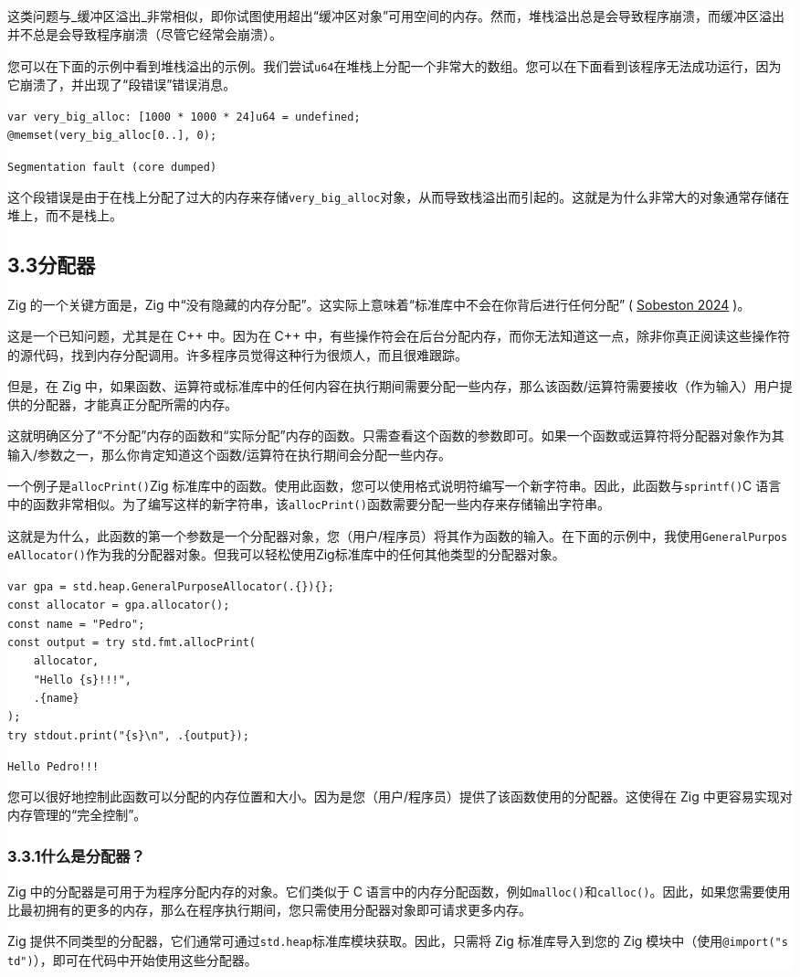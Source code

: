 这类问题与_缓冲区溢出_非常相似，即你试图使用超出“缓冲区对象”可用空间的内存。然而，堆栈溢出总是会导致程序崩溃，而缓冲区溢出并不总是会导致程序崩溃（尽管它经常会崩溃）。

您可以在下面的示例中看到堆栈溢出的示例。我们尝试`u64`在堆栈上分配一个非常大的数组。您可以在下面看到该程序无法成功运行，因为它崩溃了，并出现了“段错误”错误消息。

```
var very_big_alloc: [1000 * 1000 * 24]u64 = undefined;
@memset(very_big_alloc[0..], 0);
```

```
Segmentation fault (core dumped)
```

这个段错误是由于在栈上分配了过大的内存来存储`very_big_alloc`对象，从而导致栈溢出而引起的。这就是为什么非常大的对象通常存储在堆上，而不是栈上。

## 3.3分配器[](https://pedropark99.github.io/zig-book/Chapters/01-memory.html#sec-allocators)

Zig 的一个关键方面是，Zig 中“没有隐藏的内存分配”。这实际上意味着“标准库中不会在你背后进行任何分配” ( [Sobeston 2024](https://pedropark99.github.io/zig-book/references.html#ref-zigguide) )。

这是一个已知问题，尤其是在 C++ 中。因为在 C++ 中，有些操作符会在后台分配内存，而你无法知道这一点，除非你真正阅读这些操作符的源代码，找到内存分配调用。许多程序员觉得这种行为很烦人，而且很难跟踪。

但是，在 Zig 中，如果函数、运算符或标准库中的任何内容在执行期间需要分配一些内存，那么该函数/运算符需要接收（作为输入）用户提供的分配器，才能真正分配所需的内存。

这就明确区分了“不分配”内存的函数和“实际分配”内存的函数。只需查看这个函数的参数即可。如果一个函数或运算符将分配器对象作为其输入/参数之一，那么你肯定知道这个函数/运算符在执行期间会分配一些内存。

一个例子是`allocPrint()`Zig 标准库中的函数。使用此函数，您可以使用格式说明符编写一个新字符串。因此，此函数与`sprintf()`C 语言中的函数非常相似。为了编写这样的新字符串，该`allocPrint()`函数需要分配一些内存来存储输出字符串。

这就是为什么，此函数的第一个参数是一个分配器对象，您（用户/程序员）将其作为函数的输入。在下面的示例中，我使用`GeneralPurposeAllocator()`作为我的分配器对象。但我可以轻松使用Zig标准库中的任何其他类型的分配器对象。

```
var gpa = std.heap.GeneralPurposeAllocator(.{}){};
const allocator = gpa.allocator();
const name = "Pedro";
const output = try std.fmt.allocPrint(
    allocator,
    "Hello {s}!!!",
    .{name}
);
try stdout.print("{s}\n", .{output});
```

```
Hello Pedro!!!
```

您可以很好地控制此函数可以分配的内存位置和大小。因为是您（用户/程序员）提供了该函数使用的分配器。这使得在 Zig 中更容易实现对内存管理的“完全控制”。

### 3.3.1什么是分配器？[](https://pedropark99.github.io/zig-book/Chapters/01-memory.html#what-are-allocators)

Zig 中的分配器是可用于为程序分配内存的对象。它们类似于 C 语言中的内存分配函数，例如`malloc()`和`calloc()`。因此，如果您需要使用比最初拥有的更多的内存，那么在程序执行期间，您只需使用分配器对象即可请求更多内存。

Zig 提供不同类型的分配器，它们通常可通过`std.heap`标准库模块获取。因此，只需将 Zig 标准库导入到您的 Zig 模块中（使用`@import("std")`），即可在代码中开始使用这些分配器。
